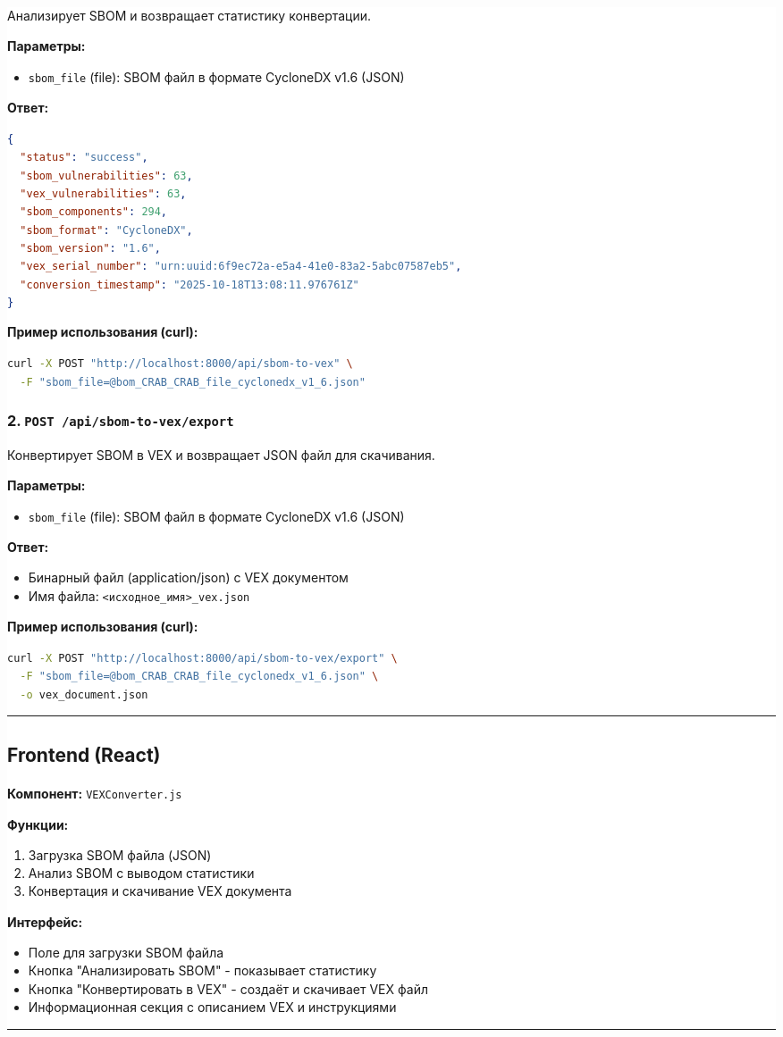 Анализирует SBOM и возвращает статистику конвертации.

**Параметры:**
- `sbom_file` (file): SBOM файл в формате CycloneDX v1.6 (JSON)

**Ответ:**
```json
{
  "status": "success",
  "sbom_vulnerabilities": 63,
  "vex_vulnerabilities": 63,
  "sbom_components": 294,
  "sbom_format": "CycloneDX",
  "sbom_version": "1.6",
  "vex_serial_number": "urn:uuid:6f9ec72a-e5a4-41e0-83a2-5abc07587eb5",
  "conversion_timestamp": "2025-10-18T13:08:11.976761Z"
}
```

**Пример использования (curl):**
```bash
curl -X POST "http://localhost:8000/api/sbom-to-vex" \
  -F "sbom_file=@bom_CRAB_CRAB_file_cyclonedx_v1_6.json"
```

### 2. `POST /api/sbom-to-vex/export`

Конвертирует SBOM в VEX и возвращает JSON файл для скачивания.

**Параметры:**
- `sbom_file` (file): SBOM файл в формате CycloneDX v1.6 (JSON)

**Ответ:**
- Бинарный файл (application/json) с VEX документом
- Имя файла: `<исходное_имя>_vex.json`

**Пример использования (curl):**
```bash
curl -X POST "http://localhost:8000/api/sbom-to-vex/export" \
  -F "sbom_file=@bom_CRAB_CRAB_file_cyclonedx_v1_6.json" \
  -o vex_document.json
```

---

## Frontend (React)

**Компонент:** `VEXConverter.js`

**Функции:**
1. Загрузка SBOM файла (JSON)
2. Анализ SBOM с выводом статистики
3. Конвертация и скачивание VEX документа

**Интерфейс:**
- Поле для загрузки SBOM файла
- Кнопка "Анализировать SBOM" - показывает статистику
- Кнопка "Конвертировать в VEX" - создаёт и скачивает VEX файл
- Информационная секция с описанием VEX и инструкциями

---